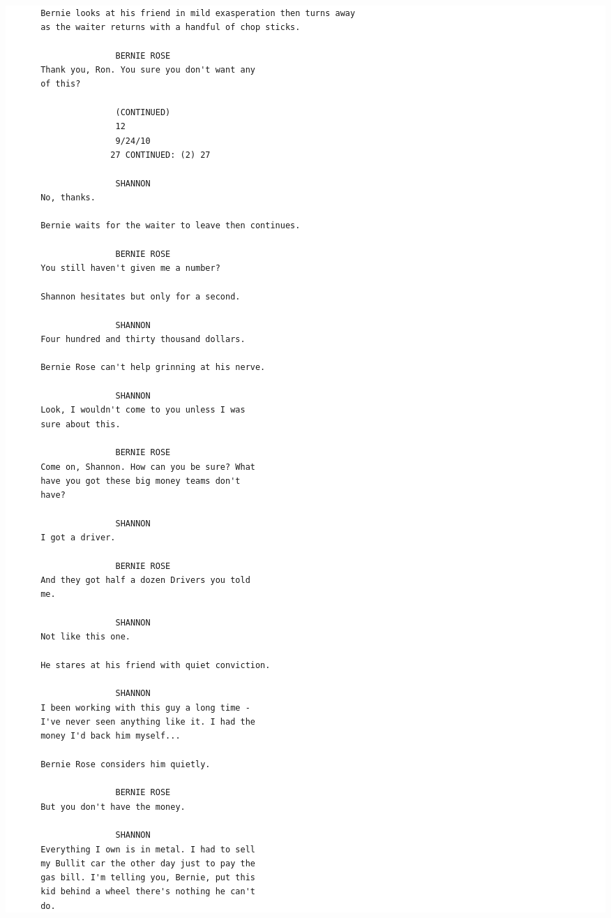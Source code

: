            Bernie looks at his friend in mild exasperation then turns away
           as the waiter returns with a handful of chop sticks.
                         
                          BERNIE ROSE
           Thank you, Ron. You sure you don't want any
           of this?
                         
                          (CONTINUED)
                          12
                          9/24/10
                         27 CONTINUED: (2) 27
                         
                          SHANNON
           No, thanks.
                         
           Bernie waits for the waiter to leave then continues.
                         
                          BERNIE ROSE
           You still haven't given me a number?
                         
           Shannon hesitates but only for a second.
                         
                          SHANNON
           Four hundred and thirty thousand dollars.
                         
           Bernie Rose can't help grinning at his nerve.
                         
                          SHANNON
           Look, I wouldn't come to you unless I was
           sure about this.
                         
                          BERNIE ROSE
           Come on, Shannon. How can you be sure? What
           have you got these big money teams don't
           have?
                         
                          SHANNON
           I got a driver.
                         
                          BERNIE ROSE
           And they got half a dozen Drivers you told
           me.
                         
                          SHANNON
           Not like this one.
                         
           He stares at his friend with quiet conviction.
                         
                          SHANNON
           I been working with this guy a long time -
           I've never seen anything like it. I had the
           money I'd back him myself...
                         
           Bernie Rose considers him quietly.
                         
                          BERNIE ROSE
           But you don't have the money.
                         
                          SHANNON
           Everything I own is in metal. I had to sell
           my Bullit car the other day just to pay the
           gas bill. I'm telling you, Bernie, put this
           kid behind a wheel there's nothing he can't
           do.
                         